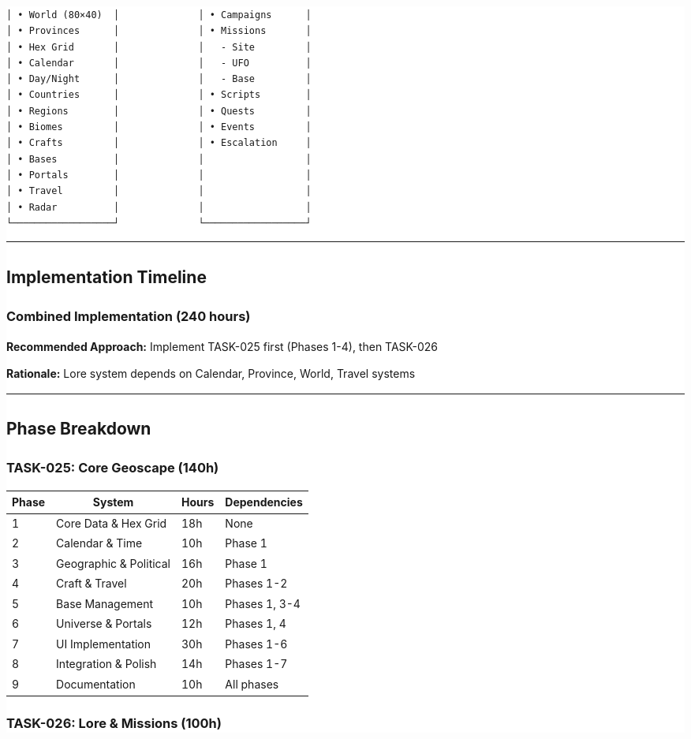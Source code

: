 ```
│ • World (80×40)  │              │ • Campaigns      │
│ • Provinces      │              │ • Missions       │
│ • Hex Grid       │              │   - Site         │
│ • Calendar       │              │   - UFO          │
│ • Day/Night      │              │   - Base         │
│ • Countries      │              │ • Scripts        │
│ • Regions        │              │ • Quests         │
│ • Biomes         │              │ • Events         │
│ • Crafts         │              │ • Escalation     │
│ • Bases          │              │                  │
│ • Portals        │              │                  │
│ • Travel         │              │                  │
│ • Radar          │              │                  │
└──────────────────┘              └──────────────────┘
```

---

## Implementation Timeline

### Combined Implementation (240 hours)

**Recommended Approach:** Implement TASK-025 first (Phases 1-4), then TASK-026

**Rationale:** Lore system depends on Calendar, Province, World, Travel systems

---

## Phase Breakdown

### TASK-025: Core Geoscape (140h)

| Phase | System | Hours | Dependencies |
|-------|--------|-------|--------------|
| 1 | Core Data & Hex Grid | 18h | None |
| 2 | Calendar & Time | 10h | Phase 1 |
| 3 | Geographic & Political | 16h | Phase 1 |
| 4 | Craft & Travel | 20h | Phases 1-2 |
| 5 | Base Management | 10h | Phases 1, 3-4 |
| 6 | Universe & Portals | 12h | Phases 1, 4 |
| 7 | UI Implementation | 30h | Phases 1-6 |
| 8 | Integration & Polish | 14h | Phases 1-7 |
| 9 | Documentation | 10h | All phases |

### TASK-026: Lore & Missions (100h)
